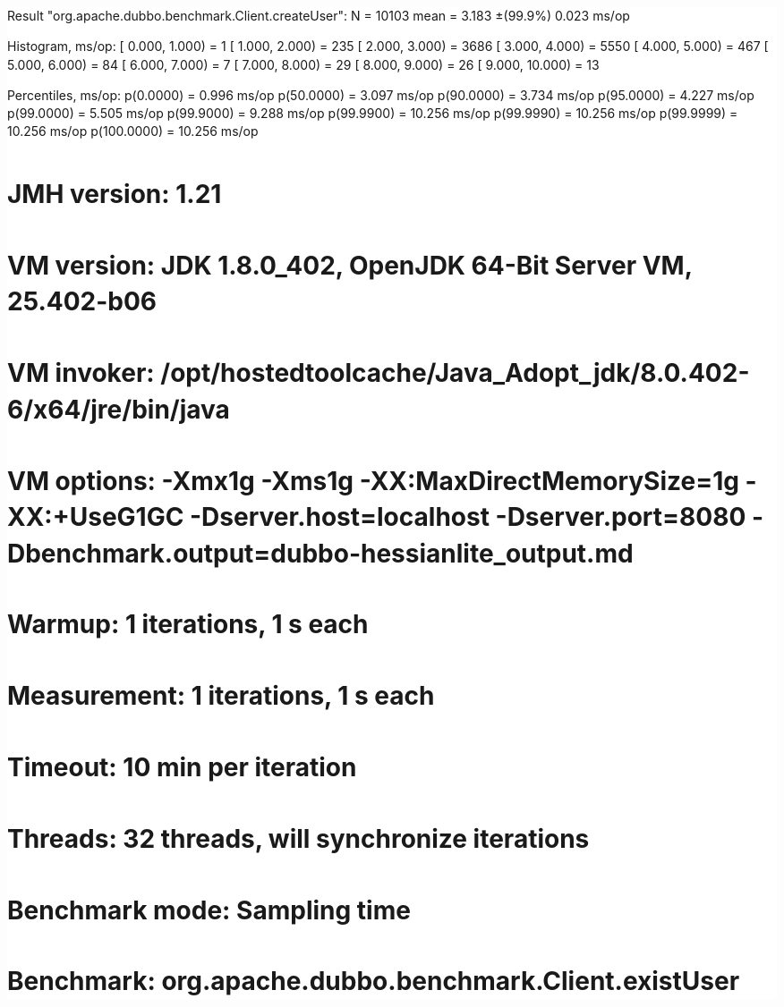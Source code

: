 

Result "org.apache.dubbo.benchmark.Client.createUser":
  N = 10103
  mean =      3.183 ±(99.9%) 0.023 ms/op

  Histogram, ms/op:
    [ 0.000,  1.000) = 1 
    [ 1.000,  2.000) = 235 
    [ 2.000,  3.000) = 3686 
    [ 3.000,  4.000) = 5550 
    [ 4.000,  5.000) = 467 
    [ 5.000,  6.000) = 84 
    [ 6.000,  7.000) = 7 
    [ 7.000,  8.000) = 29 
    [ 8.000,  9.000) = 26 
    [ 9.000, 10.000) = 13 

  Percentiles, ms/op:
      p(0.0000) =      0.996 ms/op
     p(50.0000) =      3.097 ms/op
     p(90.0000) =      3.734 ms/op
     p(95.0000) =      4.227 ms/op
     p(99.0000) =      5.505 ms/op
     p(99.9000) =      9.288 ms/op
     p(99.9900) =     10.256 ms/op
     p(99.9990) =     10.256 ms/op
     p(99.9999) =     10.256 ms/op
    p(100.0000) =     10.256 ms/op


# JMH version: 1.21
# VM version: JDK 1.8.0_402, OpenJDK 64-Bit Server VM, 25.402-b06
# VM invoker: /opt/hostedtoolcache/Java_Adopt_jdk/8.0.402-6/x64/jre/bin/java
# VM options: -Xmx1g -Xms1g -XX:MaxDirectMemorySize=1g -XX:+UseG1GC -Dserver.host=localhost -Dserver.port=8080 -Dbenchmark.output=dubbo-hessianlite_output.md
# Warmup: 1 iterations, 1 s each
# Measurement: 1 iterations, 1 s each
# Timeout: 10 min per iteration
# Threads: 32 threads, will synchronize iterations
# Benchmark mode: Sampling time
# Benchmark: org.apache.dubbo.benchmark.Client.existUser

